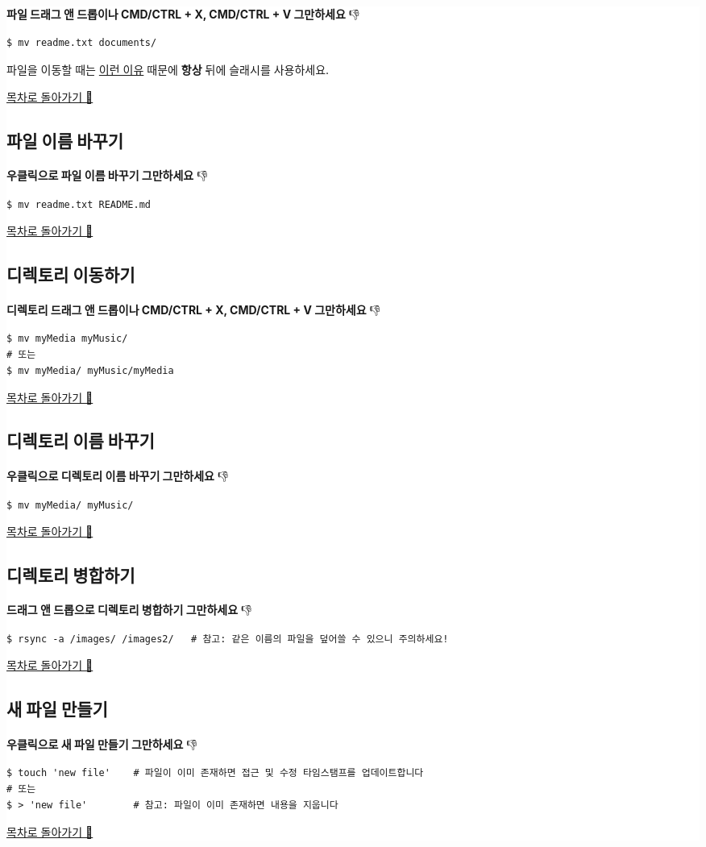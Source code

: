 **파일 드래그 앤 드롭이나 CMD/CTRL + X, CMD/CTRL + V 그만하세요** :-1:

```shell
$ mv readme.txt documents/
```

파일을 이동할 때는 [이런 이유](http://unix.stackexchange.com/a/50533) 때문에 **항상** 뒤에 슬래시를 사용하세요.

[목차로 돌아가기 🔼](#빠른-링크)

## 파일 이름 바꾸기

**우클릭으로 파일 이름 바꾸기 그만하세요** :-1:

```shell
$ mv readme.txt README.md
```
[목차로 돌아가기 🔼](#빠른-링크)

## 디렉토리 이동하기

**디렉토리 드래그 앤 드롭이나 CMD/CTRL + X, CMD/CTRL + V 그만하세요** :-1:

```shell
$ mv myMedia myMusic/
# 또는
$ mv myMedia/ myMusic/myMedia
```
[목차로 돌아가기 🔼](#빠른-링크)

## 디렉토리 이름 바꾸기

**우클릭으로 디렉토리 이름 바꾸기 그만하세요** :-1:

```shell
$ mv myMedia/ myMusic/
```
[목차로 돌아가기 🔼](#빠른-링크)

## 디렉토리 병합하기

**드래그 앤 드롭으로 디렉토리 병합하기 그만하세요** :-1:

```shell
$ rsync -a /images/ /images2/	# 참고: 같은 이름의 파일을 덮어쓸 수 있으니 주의하세요!
```
[목차로 돌아가기 🔼](#빠른-링크)

## 새 파일 만들기

**우클릭으로 새 파일 만들기 그만하세요** :-1:

```shell
$ touch 'new file'    # 파일이 이미 존재하면 접근 및 수정 타임스탬프를 업데이트합니다
# 또는
$ > 'new file'        # 참고: 파일이 이미 존재하면 내용을 지웁니다
```
[목차로 돌아가기 🔼](#빠른-링크)
